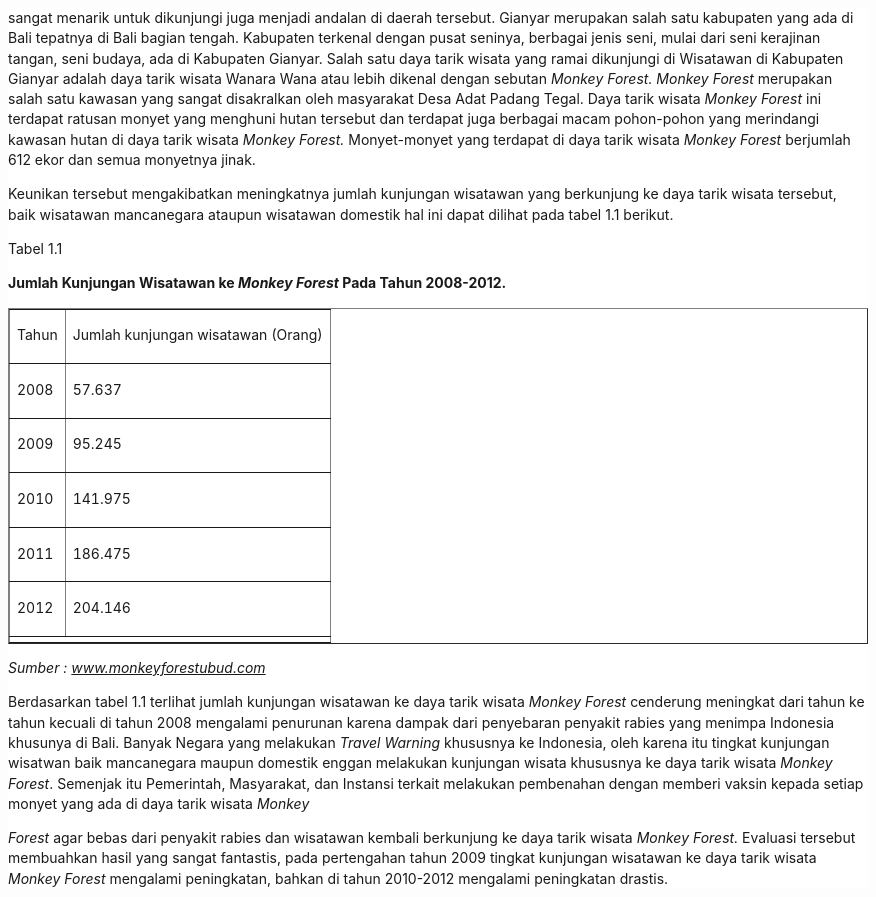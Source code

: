 <p><span class="font2">sangat menarik untuk dikunjungi juga menjadi andalan di daerah tersebut. Gianyar merupakan salah satu kabupaten yang ada di Bali tepatnya di Bali bagian tengah. Kabupaten terkenal dengan pusat seninya, berbagai jenis seni, mulai dari seni kerajinan tangan, seni budaya, ada di Kabupaten Gianyar. Salah satu daya tarik wisata yang ramai dikunjungi di Wisatawan di Kabupaten Gianyar adalah daya tarik wisata Wanara Wana atau lebih dikenal dengan sebutan </span><span class="font2" style="font-style:italic;">Monkey Forest. Monkey Forest </span><span class="font2">merupakan salah satu kawasan yang sangat disakralkan oleh masyarakat Desa Adat Padang Tegal. Daya tarik wisata </span><span class="font2" style="font-style:italic;">Monkey Forest</span><span class="font2"> ini terdapat ratusan monyet yang menghuni hutan tersebut dan terdapat juga berbagai macam pohon-pohon yang merindangi kawasan hutan di daya tarik wisata </span><span class="font2" style="font-style:italic;">Monkey Forest.</span><span class="font2"> Monyet-monyet yang terdapat di daya tarik wisata </span><span class="font2" style="font-style:italic;">Monkey Forest</span><span class="font2"> berjumlah 612 ekor dan semua monyetnya jinak.</span></p>
<p><span class="font2">Keunikan tersebut mengakibatkan meningkatnya jumlah kunjungan wisatawan yang berkunjung ke daya tarik wisata tersebut, baik wisatawan mancanegara ataupun wisatawan domestik hal ini dapat dilihat pada tabel 1.1 berikut.</span></p>
<p><span class="font2">Tabel 1.1</span></p>
<p><span class="font1" style="font-weight:bold;">Jumlah Kunjungan Wisatawan ke </span><span class="font1" style="font-weight:bold;font-style:italic;">Monkey Forest</span><span class="font1" style="font-weight:bold;"> Pada Tahun 2008-2012.</span></p>
<table border="1">
<tr><td style="vertical-align:middle;">
<p><span class="font2">Tahun</span></p></td><td style="vertical-align:top;">
<p><span class="font2">Jumlah kunjungan wisatawan (Orang)</span></p></td></tr>
<tr><td style="vertical-align:top;">
<p><span class="font2">2008</span></p></td><td style="vertical-align:top;">
<p><span class="font2">57.637</span></p></td></tr>
<tr><td style="vertical-align:top;">
<p><span class="font2">2009</span></p></td><td style="vertical-align:top;">
<p><span class="font2">95.245</span></p></td></tr>
<tr><td style="vertical-align:top;">
<p><span class="font2">2010</span></p></td><td style="vertical-align:top;">
<p><span class="font2">141.975</span></p></td></tr>
<tr><td style="vertical-align:top;">
<p><span class="font2">2011</span></p></td><td style="vertical-align:top;">
<p><span class="font2">186.475</span></p></td></tr>
<tr><td style="vertical-align:top;">
<p><span class="font2">2012</span></p></td><td style="vertical-align:top;">
<p><span class="font2">204.146</span></p></td></tr>
<tr><td colspan="2" style="vertical-align:top;"></td></tr>
</table>
<p><span class="font1" style="font-style:italic;">Sumber : </span><a href="http://www.monkeyforestubud.com"><span class="font1" style="font-style:italic;">www.monkeyforestubud.com</span></a></p>
<p><span class="font2">Berdasarkan tabel 1.1 terlihat jumlah kunjungan wisatawan ke daya tarik wisata </span><span class="font2" style="font-style:italic;">Monkey Forest</span><span class="font2"> cenderung meningkat dari tahun ke tahun kecuali di tahun 2008 mengalami penurunan karena dampak dari penyebaran penyakit rabies yang menimpa Indonesia khusunya di Bali. Banyak Negara yang melakukan </span><span class="font2" style="font-style:italic;">Travel Warning</span><span class="font2"> khususnya ke Indonesia, oleh karena itu tingkat kunjungan wisatwan baik mancanegara maupun domestik enggan melakukan kunjungan wisata khususnya ke daya tarik wisata </span><span class="font2" style="font-style:italic;">Monkey Forest</span><span class="font2">. Semenjak itu Pemerintah, Masyarakat, dan Instansi terkait melakukan pembenahan dengan memberi vaksin kepada setiap monyet yang ada di daya tarik wisata </span><span class="font2" style="font-style:italic;">Monkey</span></p>
<p><span class="font2" style="font-style:italic;">Forest</span><span class="font2"> agar bebas dari penyakit rabies dan wisatawan kembali berkunjung ke daya tarik wisata </span><span class="font2" style="font-style:italic;">Monkey Forest. </span><span class="font2">Evaluasi tersebut membuahkan hasil yang sangat fantastis, pada pertengahan tahun 2009 tingkat kunjungan wisatawan ke daya tarik wisata </span><span class="font2" style="font-style:italic;">Monkey Forest</span><span class="font2"> mengalami peningkatan, bahkan di tahun 2010-2012 mengalami peningkatan drastis.</span></p>